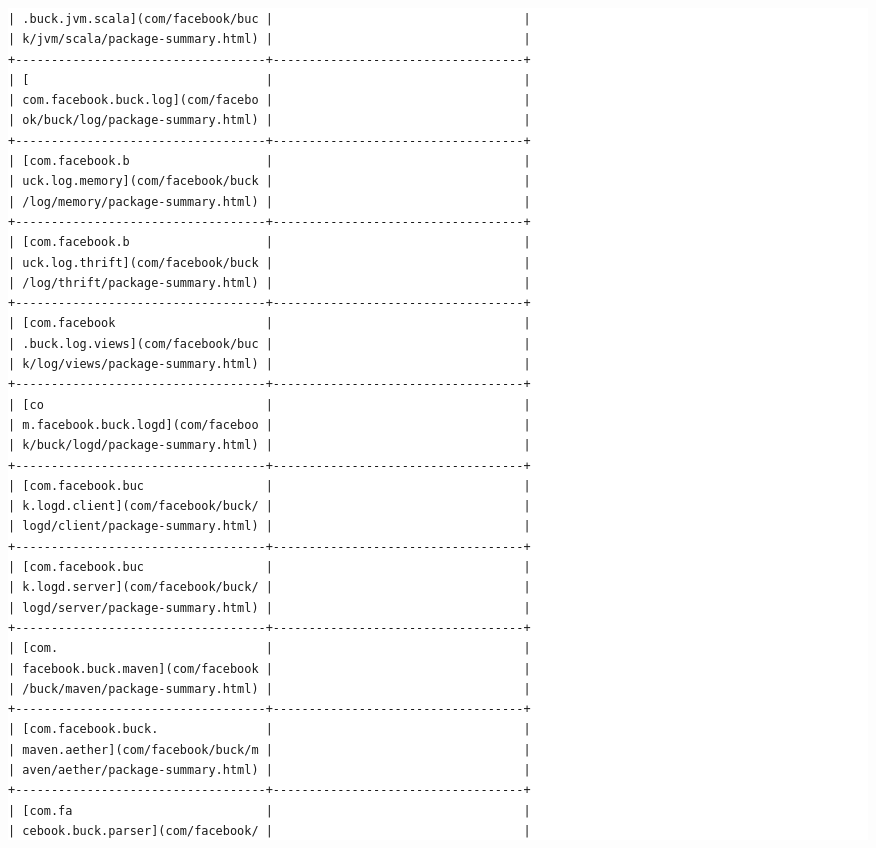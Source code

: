     | .buck.jvm.scala](com/facebook/buc |                                   |
    | k/jvm/scala/package-summary.html) |                                   |
    +-----------------------------------+-----------------------------------+
    | [                                 |                                   |
    | com.facebook.buck.log](com/facebo |                                   |
    | ok/buck/log/package-summary.html) |                                   |
    +-----------------------------------+-----------------------------------+
    | [com.facebook.b                   |                                   |
    | uck.log.memory](com/facebook/buck |                                   |
    | /log/memory/package-summary.html) |                                   |
    +-----------------------------------+-----------------------------------+
    | [com.facebook.b                   |                                   |
    | uck.log.thrift](com/facebook/buck |                                   |
    | /log/thrift/package-summary.html) |                                   |
    +-----------------------------------+-----------------------------------+
    | [com.facebook                     |                                   |
    | .buck.log.views](com/facebook/buc |                                   |
    | k/log/views/package-summary.html) |                                   |
    +-----------------------------------+-----------------------------------+
    | [co                               |                                   |
    | m.facebook.buck.logd](com/faceboo |                                   |
    | k/buck/logd/package-summary.html) |                                   |
    +-----------------------------------+-----------------------------------+
    | [com.facebook.buc                 |                                   |
    | k.logd.client](com/facebook/buck/ |                                   |
    | logd/client/package-summary.html) |                                   |
    +-----------------------------------+-----------------------------------+
    | [com.facebook.buc                 |                                   |
    | k.logd.server](com/facebook/buck/ |                                   |
    | logd/server/package-summary.html) |                                   |
    +-----------------------------------+-----------------------------------+
    | [com.                             |                                   |
    | facebook.buck.maven](com/facebook |                                   |
    | /buck/maven/package-summary.html) |                                   |
    +-----------------------------------+-----------------------------------+
    | [com.facebook.buck.               |                                   |
    | maven.aether](com/facebook/buck/m |                                   |
    | aven/aether/package-summary.html) |                                   |
    +-----------------------------------+-----------------------------------+
    | [com.fa                           |                                   |
    | cebook.buck.parser](com/facebook/ |                                   |